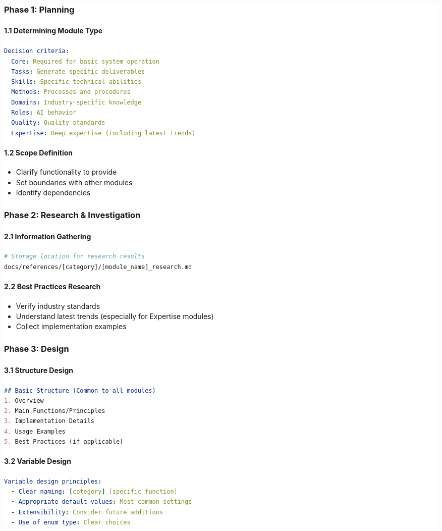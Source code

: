 ### Phase 1: Planning

#### 1.1 Determining Module Type
```yaml
Decision criteria:
  Core: Required for basic system operation
  Tasks: Generate specific deliverables
  Skills: Specific technical abilities
  Methods: Processes and procedures
  Domains: Industry-specific knowledge
  Roles: AI behavior
  Quality: Quality standards
  Expertise: Deep expertise (including latest trends)
```

#### 1.2 Scope Definition
- Clarify functionality to provide
- Set boundaries with other modules
- Identify dependencies

### Phase 2: Research & Investigation

#### 2.1 Information Gathering
```bash
# Storage location for research results
docs/references/[category]/[module_name]_research.md
```

#### 2.2 Best Practices Research
- Verify industry standards
- Understand latest trends (especially for Expertise modules)
- Collect implementation examples

### Phase 3: Design

#### 3.1 Structure Design
```markdown
## Basic Structure (Common to all modules)
1. Overview
2. Main Functions/Principles
3. Implementation Details
4. Usage Examples
5. Best Practices (if applicable)
```

#### 3.2 Variable Design
```yaml
Variable design principles:
  - Clear naming: [category]_[specific_function]
  - Appropriate default values: Most common settings
  - Extensibility: Consider future additions
  - Use of enum type: Clear choices
```
